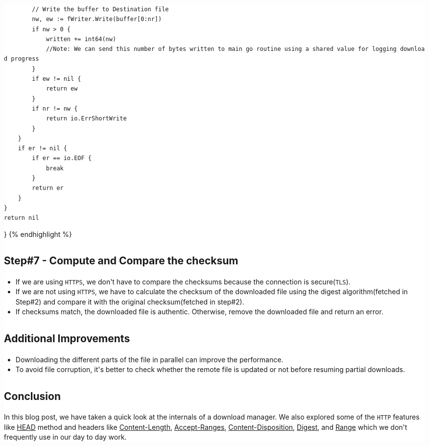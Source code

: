			// Write the buffer to Destination file
			nw, ew := fWriter.Write(buffer[0:nr])
			if nw > 0 {
				written += int64(nw)
				//Note: We can send this number of bytes written to main go routine using a shared value for logging download progress
			}
			if ew != nil {
				return ew
			}
			if nr != nw {
				return io.ErrShortWrite
			}
		}
		if er != nil {
			if er == io.EOF {
				break
			}
			return er
		}
	}
	return nil
}
{% endhighlight %}

## Step#7 - Compute and Compare the checksum
- If we are using `HTTPS`, we don't have to compare the checksums because the connection is secure(`TLS`).
- If we are not using `HTTPS`, we have to calculate the checksum of the downloaded file using the digest algorithm(fetched in Step#2) and compare it with the original checksum(fetched in step#2).
- If checksums match, the downloaded file is authentic. Otherwise, remove the downloaded file and return an error.

## Additional Improvements
- Downloading the different parts of the file in parallel can improve the performance.
- To avoid file corruption, it's better to check whether the remote file is updated or not before resuming partial downloads.

## Conclusion
In this blog post, we have taken a quick look at the internals of a download manager. We also explored some of the `HTTP` features like [HEAD](https://developer.mozilla.org/en-US/docs/Web/HTTP/Methods/HEAD) method and headers like [Content-Length](https://developer.mozilla.org/en-US/docs/Web/HTTP/Headers/Content-Length), [Accept-Ranges](https://developer.mozilla.org/en-US/docs/Web/HTTP/Headers/Accept-Ranges), [Content-Disposition](https://developer.mozilla.org/en-US/docs/Web/HTTP/Headers/Content-Disposition), [Digest](https://developer.mozilla.org/en-US/docs/Web/HTTP/Headers/Digest), and [Range](https://developer.mozilla.org/en-US/docs/Web/HTTP/Headers/Range) which we don't frequently use in our day to day work. 
